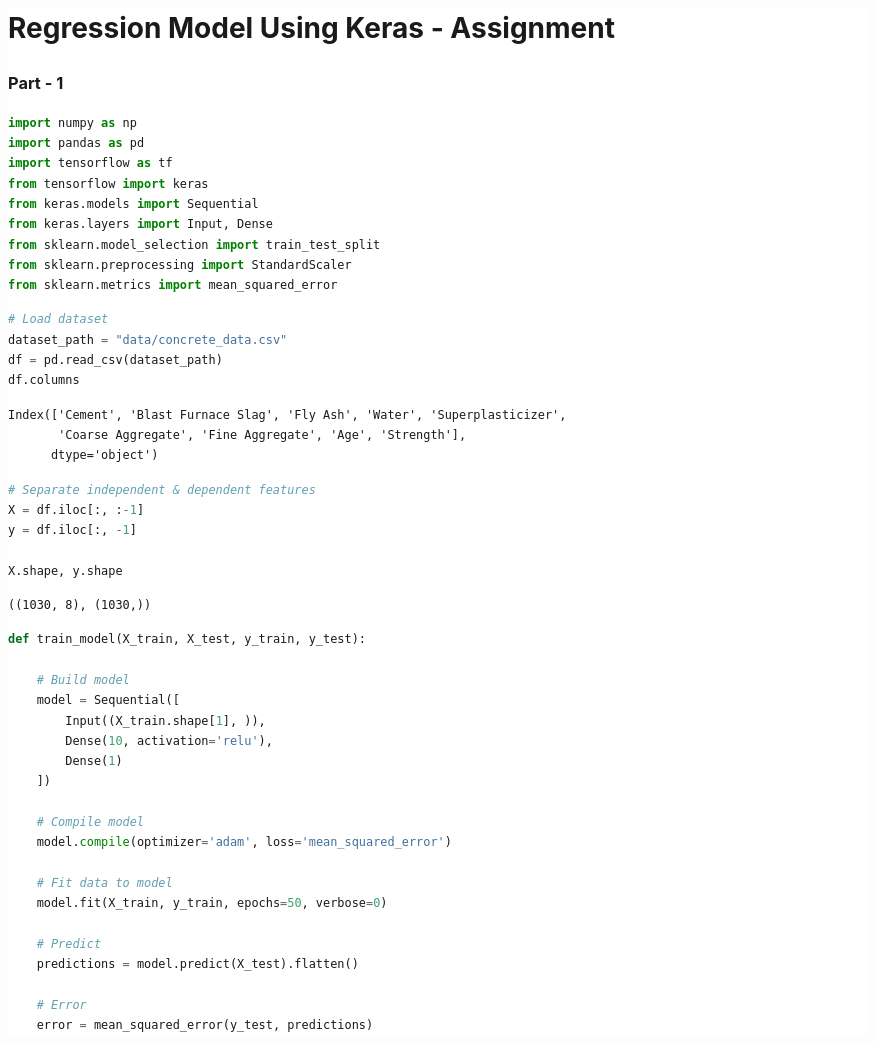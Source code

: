 # Regression Model Using Keras - Assignment

### Part - 1


```python
import numpy as np 
import pandas as pd 
import tensorflow as tf 
from tensorflow import keras
from keras.models import Sequential
from keras.layers import Input, Dense 
from sklearn.model_selection import train_test_split
from sklearn.preprocessing import StandardScaler
from sklearn.metrics import mean_squared_error
```


```python
# Load dataset
dataset_path = "data/concrete_data.csv"
df = pd.read_csv(dataset_path)
df.columns
```




    Index(['Cement', 'Blast Furnace Slag', 'Fly Ash', 'Water', 'Superplasticizer',
           'Coarse Aggregate', 'Fine Aggregate', 'Age', 'Strength'],
          dtype='object')




```python
# Separate independent & dependent features
X = df.iloc[:, :-1]
y = df.iloc[:, -1]

X.shape, y.shape
```




    ((1030, 8), (1030,))




```python
def train_model(X_train, X_test, y_train, y_test):

    # Build model
    model = Sequential([
        Input((X_train.shape[1], )),
        Dense(10, activation='relu'),
        Dense(1)
    ])

    # Compile model
    model.compile(optimizer='adam', loss='mean_squared_error')

    # Fit data to model
    model.fit(X_train, y_train, epochs=50, verbose=0)

    # Predict 
    predictions = model.predict(X_test).flatten()

    # Error
    error = mean_squared_error(y_test, predictions)
```